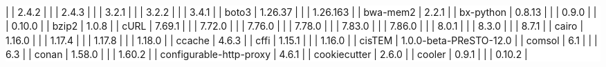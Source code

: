|                                | 2.4.2                                  |
|                                | 2.4.3                                  |
|                                | 3.2.1                                  |
|                                | 3.2.2                                  |
|                                | 3.4.1                                  |
| boto3                          | 1.26.37                                |
|                                | 1.26.163                               |
| bwa-mem2                       | 2.2.1                                  |
| bx-python                      | 0.8.13                                 |
|                                | 0.9.0                                  |
|                                | 0.10.0                                 |
| bzip2                          | 1.0.8                                  |
| cURL                           | 7.69.1                                 |
|                                | 7.72.0                                 |
|                                | 7.76.0                                 |
|                                | 7.78.0                                 |
|                                | 7.83.0                                 |
|                                | 7.86.0                                 |
|                                | 8.0.1                                  |
|                                | 8.3.0                                  |
|                                | 8.7.1                                  |
| cairo                          | 1.16.0                                 |
|                                | 1.17.4                                 |
|                                | 1.17.8                                 |
|                                | 1.18.0                                 |
| ccache                         | 4.6.3                                  |
| cffi                           | 1.15.1                                 |
|                                | 1.16.0                                 |
| cisTEM                         | 1.0.0-beta-PReSTO-12.0                 |
| comsol                         | 6.1                                    |
|                                | 6.3                                    |
| conan                          | 1.58.0                                 |
|                                | 1.60.2                                 |
| configurable-http-proxy        | 4.6.1                                  |
| cookiecutter                   | 2.6.0                                  |
| cooler                         | 0.9.1                                  |
|                                | 0.10.2                                 |